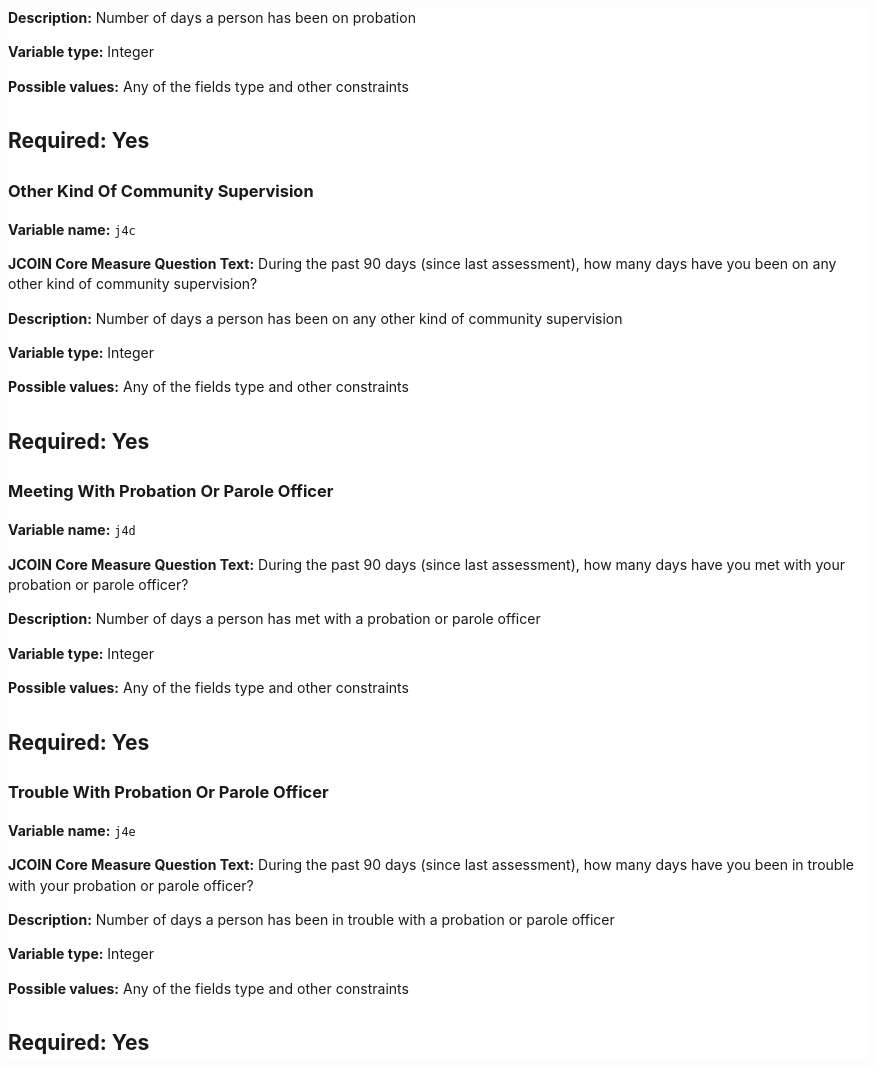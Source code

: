 **Description:** Number of days a person has been on probation

**Variable type:** Integer

**Possible values:** Any of the fields type and other constraints

**Required:** Yes
 ---------

 
### Other Kind Of Community Supervision


**Variable name:** ```j4c```

**JCOIN Core Measure Question Text:** During the past 90 days (since last assessment), how many days have you been on any other kind of community supervision?

**Description:** Number of days a person has been on any other kind of community supervision

**Variable type:** Integer

**Possible values:** Any of the fields type and other constraints

**Required:** Yes
 ---------

 
### Meeting With Probation Or Parole Officer


**Variable name:** ```j4d```

**JCOIN Core Measure Question Text:** During the past 90 days (since last assessment), how many days have you met with your probation or parole officer?

**Description:** Number of days a person has met with a probation or parole officer

**Variable type:** Integer

**Possible values:** Any of the fields type and other constraints

**Required:** Yes
 ---------

 
### Trouble With Probation Or Parole Officer


**Variable name:** ```j4e```

**JCOIN Core Measure Question Text:** During the past 90 days (since last assessment), how many days have you been in trouble with your probation or parole officer?

**Description:** Number of days a person has been in trouble with a probation or parole officer

**Variable type:** Integer

**Possible values:** Any of the fields type and other constraints

**Required:** Yes
 ---------
